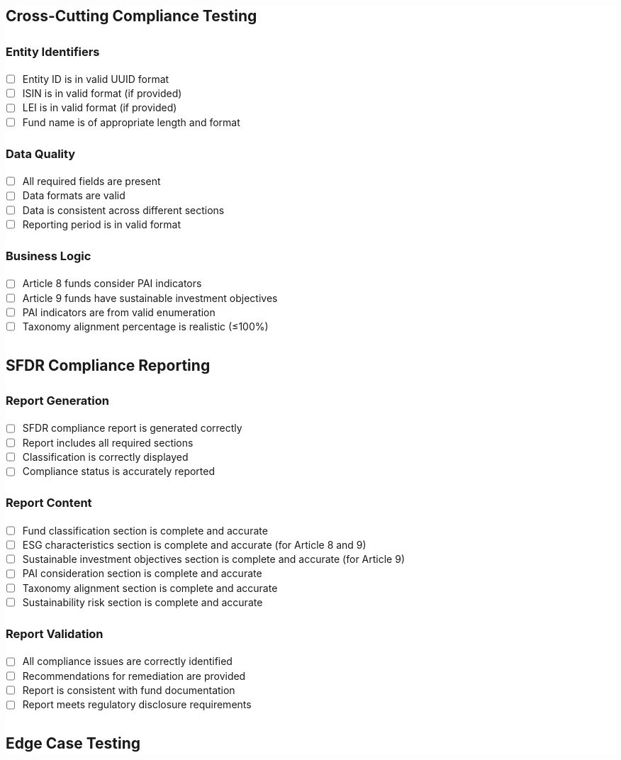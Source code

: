 ## Cross-Cutting Compliance Testing

### Entity Identifiers

- [ ] Entity ID is in valid UUID format
- [ ] ISIN is in valid format (if provided)
- [ ] LEI is in valid format (if provided)
- [ ] Fund name is of appropriate length and format

### Data Quality

- [ ] All required fields are present
- [ ] Data formats are valid
- [ ] Data is consistent across different sections
- [ ] Reporting period is in valid format

### Business Logic

- [ ] Article 8 funds consider PAI indicators
- [ ] Article 9 funds have sustainable investment objectives
- [ ] PAI indicators are from valid enumeration
- [ ] Taxonomy alignment percentage is realistic (≤100%)

## SFDR Compliance Reporting

### Report Generation

- [ ] SFDR compliance report is generated correctly
- [ ] Report includes all required sections
- [ ] Classification is correctly displayed
- [ ] Compliance status is accurately reported

### Report Content

- [ ] Fund classification section is complete and accurate
- [ ] ESG characteristics section is complete and accurate (for Article 8 and 9)
- [ ] Sustainable investment objectives section is complete and accurate (for Article 9)
- [ ] PAI consideration section is complete and accurate
- [ ] Taxonomy alignment section is complete and accurate
- [ ] Sustainability risk section is complete and accurate

### Report Validation

- [ ] All compliance issues are correctly identified
- [ ] Recommendations for remediation are provided
- [ ] Report is consistent with fund documentation
- [ ] Report meets regulatory disclosure requirements

## Edge Case Testing
